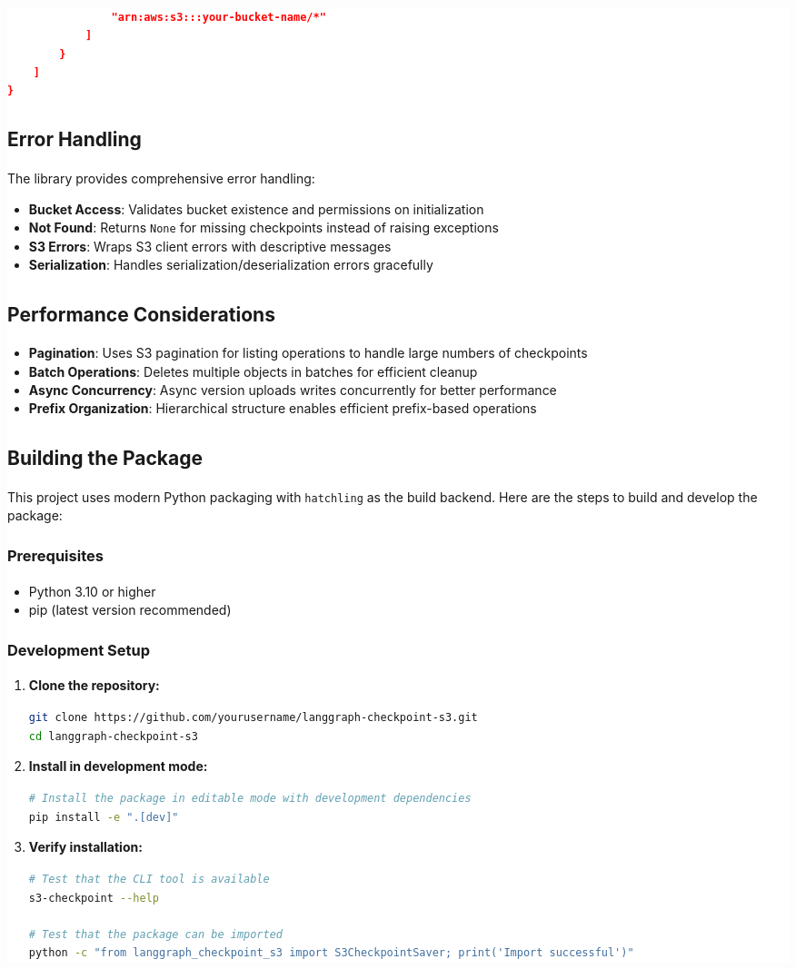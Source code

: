 ```json
                "arn:aws:s3:::your-bucket-name/*"
            ]
        }
    ]
}
```

## Error Handling

The library provides comprehensive error handling:

- **Bucket Access**: Validates bucket existence and permissions on initialization
- **Not Found**: Returns `None` for missing checkpoints instead of raising exceptions
- **S3 Errors**: Wraps S3 client errors with descriptive messages
- **Serialization**: Handles serialization/deserialization errors gracefully

## Performance Considerations

- **Pagination**: Uses S3 pagination for listing operations to handle large numbers of checkpoints
- **Batch Operations**: Deletes multiple objects in batches for efficient cleanup
- **Async Concurrency**: Async version uploads writes concurrently for better performance
- **Prefix Organization**: Hierarchical structure enables efficient prefix-based operations

## Building the Package

This project uses modern Python packaging with `hatchling` as the build backend. Here are the steps to build and develop the package:

### Prerequisites

- Python 3.10 or higher
- pip (latest version recommended)

### Development Setup

1. **Clone the repository:**
   ```bash
   git clone https://github.com/yourusername/langgraph-checkpoint-s3.git
   cd langgraph-checkpoint-s3
   ```

2. **Install in development mode:**
   ```bash
   # Install the package in editable mode with development dependencies
   pip install -e ".[dev]"
   ```

3. **Verify installation:**
   ```bash
   # Test that the CLI tool is available
   s3-checkpoint --help
   
   # Test that the package can be imported
   python -c "from langgraph_checkpoint_s3 import S3CheckpointSaver; print('Import successful')"
   ```
